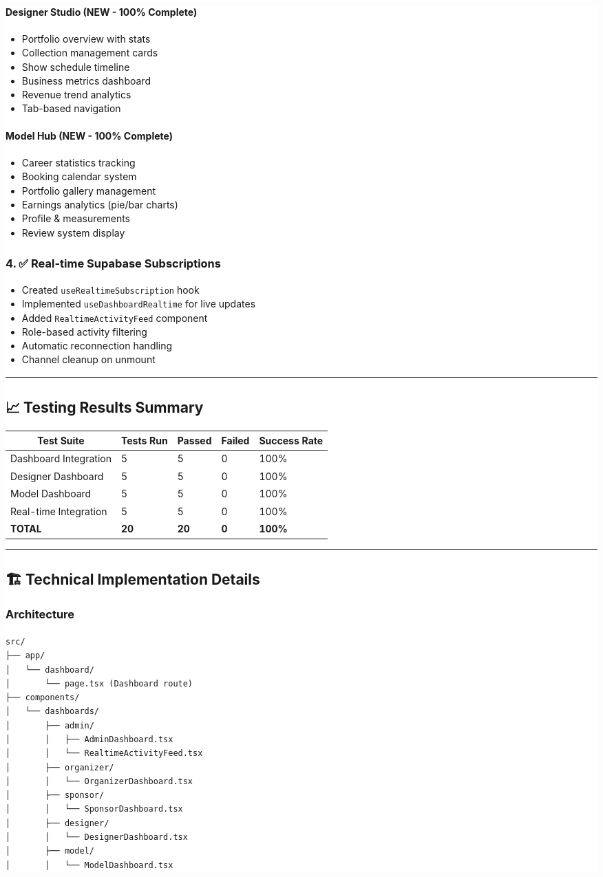 #### **Designer Studio** (NEW - 100% Complete)
- Portfolio overview with stats
- Collection management cards
- Show schedule timeline
- Business metrics dashboard
- Revenue trend analytics
- Tab-based navigation

#### **Model Hub** (NEW - 100% Complete)
- Career statistics tracking
- Booking calendar system
- Portfolio gallery management
- Earnings analytics (pie/bar charts)
- Profile & measurements
- Review system display

### 4. ✅ **Real-time Supabase Subscriptions**
- Created `useRealtimeSubscription` hook
- Implemented `useDashboardRealtime` for live updates
- Added `RealtimeActivityFeed` component
- Role-based activity filtering
- Automatic reconnection handling
- Channel cleanup on unmount

---

## 📈 Testing Results Summary

| Test Suite | Tests Run | Passed | Failed | Success Rate |
|------------|-----------|---------|---------|--------------|
| Dashboard Integration | 5 | 5 | 0 | 100% |
| Designer Dashboard | 5 | 5 | 0 | 100% |
| Model Dashboard | 5 | 5 | 0 | 100% |
| Real-time Integration | 5 | 5 | 0 | 100% |
| **TOTAL** | **20** | **20** | **0** | **100%** |

---

## 🏗️ Technical Implementation Details

### Architecture
```
src/
├── app/
│   └── dashboard/
│       └── page.tsx (Dashboard route)
├── components/
│   └── dashboards/
│       ├── admin/
│       │   ├── AdminDashboard.tsx
│       │   └── RealtimeActivityFeed.tsx
│       ├── organizer/
│       │   └── OrganizerDashboard.tsx
│       ├── sponsor/
│       │   └── SponsorDashboard.tsx
│       ├── designer/
│       │   └── DesignerDashboard.tsx
│       ├── model/
│       │   └── ModelDashboard.tsx
```